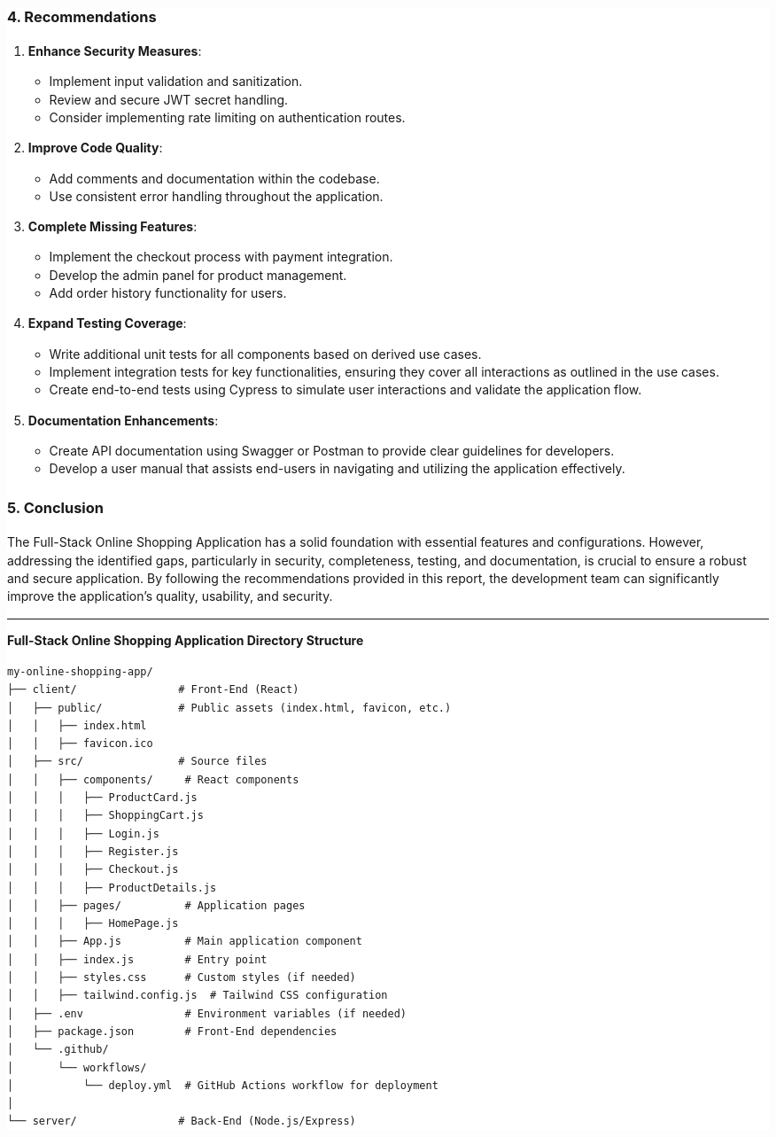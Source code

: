 ### **4. Recommendations**

1. **Enhance Security Measures**:
   - Implement input validation and sanitization.
   - Review and secure JWT secret handling.
   - Consider implementing rate limiting on authentication routes.

2. **Improve Code Quality**:
   - Add comments and documentation within the codebase.
   - Use consistent error handling throughout the application.

3. **Complete Missing Features**:
   - Implement the checkout process with payment integration.
   - Develop the admin panel for product management.
   - Add order history functionality for users.

4. **Expand Testing Coverage**:
   - Write additional unit tests for all components based on derived use cases.
   - Implement integration tests for key functionalities, ensuring they cover all interactions as outlined in the use cases.
   - Create end-to-end tests using Cypress to simulate user interactions and validate the application flow.

5. **Documentation Enhancements**:
   - Create API documentation using Swagger or Postman to provide clear guidelines for developers.
   - Develop a user manual that assists end-users in navigating and utilizing the application effectively.

### **5. Conclusion**

The Full-Stack Online Shopping Application has a solid foundation with essential features and configurations. However, addressing the identified gaps, particularly in security, completeness, testing, and documentation, is crucial to ensure a robust and secure application. By following the recommendations provided in this report, the development team can significantly improve the application’s quality, usability, and security.

--- 

**Full-Stack Online Shopping Application Directory Structure** 

```
my-online-shopping-app/
├── client/                # Front-End (React)
│   ├── public/            # Public assets (index.html, favicon, etc.)
│   │   ├── index.html
│   │   ├── favicon.ico
│   ├── src/               # Source files
│   │   ├── components/     # React components
│   │   │   ├── ProductCard.js
│   │   │   ├── ShoppingCart.js
│   │   │   ├── Login.js
│   │   │   ├── Register.js
│   │   │   ├── Checkout.js
│   │   │   ├── ProductDetails.js
│   │   ├── pages/          # Application pages
│   │   │   ├── HomePage.js
│   │   ├── App.js          # Main application component
│   │   ├── index.js        # Entry point
│   │   ├── styles.css      # Custom styles (if needed)
│   │   ├── tailwind.config.js  # Tailwind CSS configuration
│   ├── .env                # Environment variables (if needed)
│   ├── package.json        # Front-End dependencies
│   └── .github/
│       └── workflows/
│           └── deploy.yml  # GitHub Actions workflow for deployment
│
└── server/                # Back-End (Node.js/Express)
```